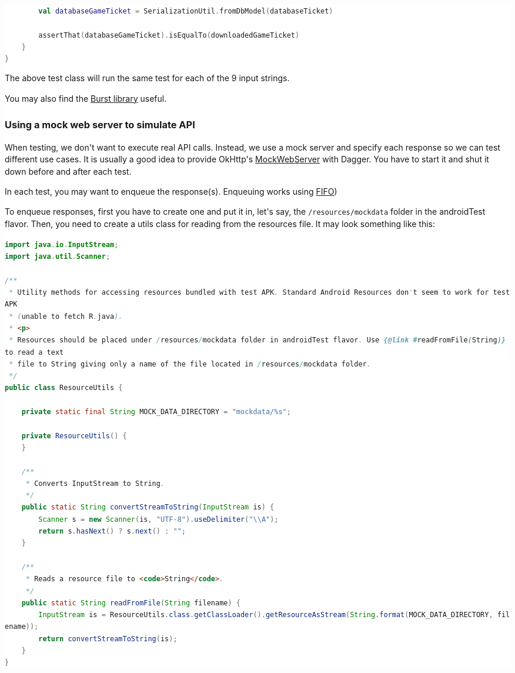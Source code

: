```kotlin
        val databaseGameTicket = SerializationUtil.fromDbModel(databaseTicket)

        assertThat(databaseGameTicket).isEqualTo(downloadedGameTicket)
    }
}
```

The above test class will run the same test for each of the 9 input strings.

You may also find the [Burst library](https://github.com/square/burst) useful.

### Using a mock web server to simulate API

When testing, we don't want to execute real API calls. Instead, we use a mock server and specify each response so we can test different use cases. It is usually a good idea to provide OkHttp's [MockWebServer](https://github.com/square/okhttp/tree/master/mockwebserver) with Dagger. You have to start it and shut it down before and after each test.

In each test, you may want to enqueue the response(s). Enqueuing works using [FIFO](https://en.wikipedia.org/wiki/FIFO_(computing_and_electronics)))

To enqueue responses, first you have to create one and put it in, let's say, the `/resources/mockdata` folder in the androidTest flavor. Then, you need to create a utils class for reading from the resources file. It may look something like this:

```java
import java.io.InputStream;
import java.util.Scanner;

/**
 * Utility methods for accessing resources bundled with test APK. Standard Android Resources don't seem to work for test APK
 * (unable to fetch R.java).
 * <p>
 * Resources should be placed under /resources/mockdata folder in androidTest flavor. Use {@link #readFromFile(String)} to read a text
 * file to String giving only a name of the file located in /resources/mockdata folder.
 */
public class ResourceUtils {

    private static final String MOCK_DATA_DIRECTORY = "mockdata/%s";

    private ResourceUtils() {
    }

    /**
     * Converts InputStream to String.
     */
    public static String convertStreamToString(InputStream is) {
        Scanner s = new Scanner(is, "UTF-8").useDelimiter("\\A");
        return s.hasNext() ? s.next() : "";
    }

    /**
     * Reads a resource file to <code>String</code>.
     */
    public static String readFromFile(String filename) {
        InputStream is = ResourceUtils.class.getClassLoader().getResourceAsStream(String.format(MOCK_DATA_DIRECTORY, filename));
        return convertStreamToString(is);
    }
}
```
